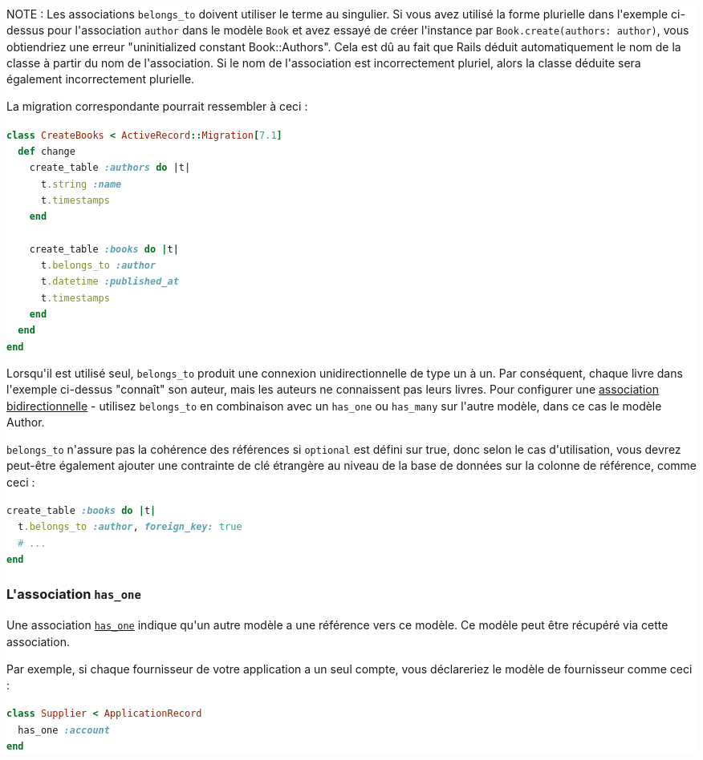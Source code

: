 NOTE : Les associations `belongs_to` doivent utiliser le terme au singulier. Si vous avez utilisé la forme plurielle dans l'exemple ci-dessus pour l'association `author` dans le modèle `Book` et avez essayé de créer l'instance par `Book.create(authors: author)`, vous obtiendriez une erreur "uninitialized constant Book::Authors". Cela est dû au fait que Rails déduit automatiquement le nom de la classe à partir du nom de l'association. Si le nom de l'association est incorrectement pluriel, alors la classe déduite sera également incorrectement plurielle.

La migration correspondante pourrait ressembler à ceci :

```ruby
class CreateBooks < ActiveRecord::Migration[7.1]
  def change
    create_table :authors do |t|
      t.string :name
      t.timestamps
    end

    create_table :books do |t|
      t.belongs_to :author
      t.datetime :published_at
      t.timestamps
    end
  end
end
```

Lorsqu'il est utilisé seul, `belongs_to` produit une connexion unidirectionnelle de type un à un. Par conséquent, chaque livre dans l'exemple ci-dessus "connaît" son auteur, mais les auteurs ne connaissent pas leurs livres.
Pour configurer une [association bidirectionnelle](#associations-bidirectionnelles) - utilisez `belongs_to` en combinaison avec un `has_one` ou `has_many` sur l'autre modèle, dans ce cas le modèle Author.

`belongs_to` n'assure pas la cohérence des références si `optional` est défini sur true, donc selon le cas d'utilisation, vous devrez peut-être également ajouter une contrainte de clé étrangère au niveau de la base de données sur la colonne de référence, comme ceci :
```ruby
create_table :books do |t|
  t.belongs_to :author, foreign_key: true
  # ...
end
```

### L'association `has_one`

Une association [`has_one`][] indique qu'un autre modèle a une référence vers ce modèle. Ce modèle peut être récupéré via cette association.

Par exemple, si chaque fournisseur de votre application a un seul compte, vous déclareriez le modèle de fournisseur comme ceci :

```ruby
class Supplier < ApplicationRecord
  has_one :account
end
```


[`belongs_to`]: https://api.rubyonrails.org/classes/ActiveRecord/Associations/ClassMethods.html#method-i-belongs_to
[`has_and_belongs_to_many`]: https://api.rubyonrails.org/classes/ActiveRecord/Associations/ClassMethods.html#method-i-has_and_belongs_to_many
[`has_many`]: https://api.rubyonrails.org/classes/ActiveRecord/Associations/ClassMethods.html#method-i-has_many
[`has_one`]: https://api.rubyonrails.org/classes/ActiveRecord/Associations/ClassMethods.html#method-i-has_one
[connection.add_reference]: https://api.rubyonrails.org/classes/ActiveRecord/ConnectionAdapters/SchemaStatements.html#method-i-add_reference
[foreign_keys]: active_record_migrations.html#foreign-keys
[`config.active_record.automatic_scope_inversing`]: configuring.html#config-active-record-automatic-scope-inversing
[`reset_counters`]: https://api.rubyonrails.org/classes/ActiveRecord/CounterCache/ClassMethods.html#method-i-reset_counters
[`collection<<`]: https://api.rubyonrails.org/classes/ActiveRecord/Associations/CollectionProxy.html#method-i-3C-3C
[`collection.build`]: https://api.rubyonrails.org/classes/ActiveRecord/Associations/CollectionProxy.html#method-i-build
[`collection.clear`]: https://api.rubyonrails.org/classes/ActiveRecord/Associations/CollectionProxy.html#method-i-clear